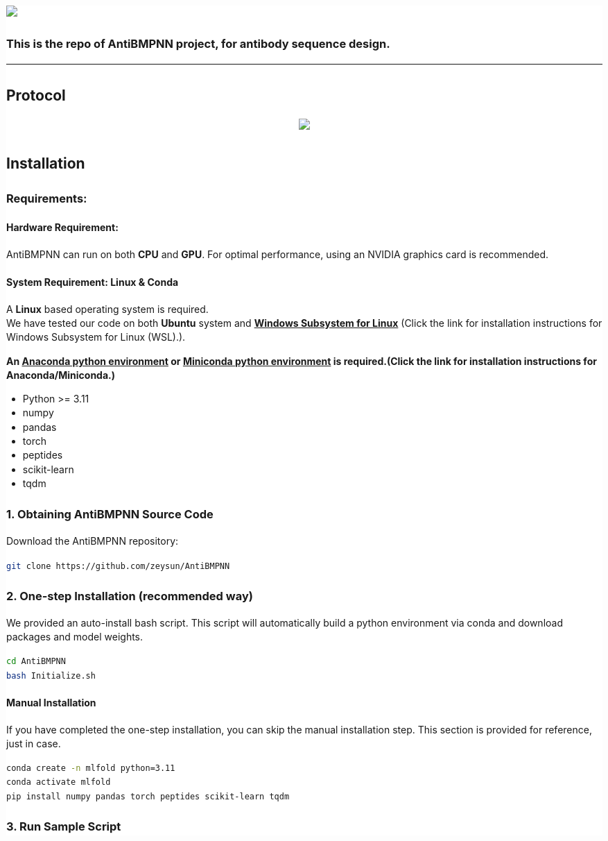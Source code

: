 <p align="left">
<img width="800" src="https://github.com/zeysun/AntiBMPNN/blob/main/figures/banner.jpg">  
</p>  

###  This is the repo of AntiBMPNN project, for antibody sequence design.  

***  

## Protocol
<p align="center">
<img width="550" src="https://github.com/zeysun/AntiBMPNN/blob/main/figures/AntiBMPNN_1.jpg">
</p>



## Installation
### Requirements: 
#### Hardware Requirement:
AntiBMPNN can run on both **CPU** and **GPU**. For optimal performance, using an NVIDIA graphics card is recommended.  
#### System Requirement: Linux & Conda
A **Linux** based operating system is required.   
We have tested our code on both **Ubuntu** system and **[Windows Subsystem for Linux](https://learn.microsoft.com/en-us/windows/wsl/install)** (Click the link for installation instructions for Windows Subsystem for Linux (WSL).).   
  
**An [Anaconda python environment](https://www.anaconda.com/download) or [Miniconda python environment](https://docs.anaconda.com/miniconda/install/) is **required**.(Click the link for installation instructions for Anaconda/Miniconda.)**
- Python >= 3.11
- numpy
- pandas
- torch
- peptides
- scikit-learn
- tqdm
  
### 1. Obtaining AntiBMPNN Source Code
Download the AntiBMPNN repository:  
```sh
git clone https://github.com/zeysun/AntiBMPNN
```

### 2. One-step Installation (recommended way)
We provided an auto-install bash script. This script will automatically build a python environment via conda and download packages and model weights.
```sh
cd AntiBMPNN  
bash Initialize.sh
```
#### Manual Installation
If you have completed the one-step installation, you can skip the manual installation step. This section is provided for reference, just in case.
```sh
conda create -n mlfold python=3.11
conda activate mlfold
pip install numpy pandas torch peptides scikit-learn tqdm
```
### 3. Run Sample Script